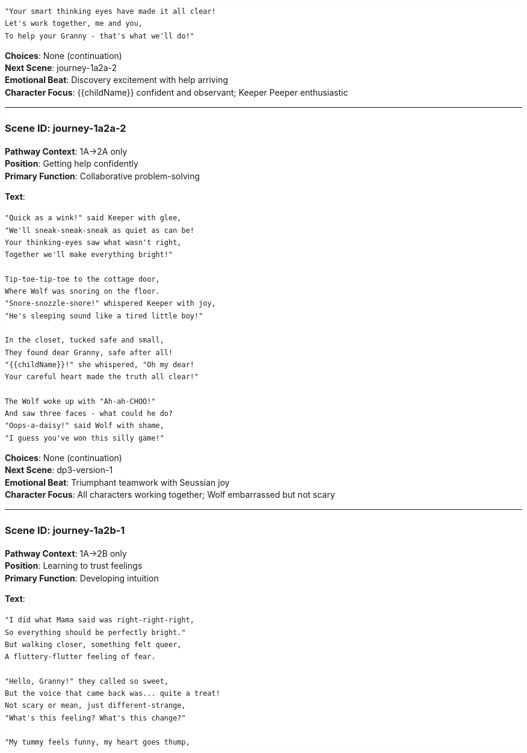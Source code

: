 ```
"Your smart thinking eyes have made it all clear!
Let's work together, me and you,
To help your Granny - that's what we'll do!"
```

**Choices**: None (continuation)  
**Next Scene**: journey-1a2a-2  
**Emotional Beat**: Discovery excitement with help arriving  
**Character Focus**: {{childName}} confident and observant; Keeper Peeper enthusiastic

---

### Scene ID: journey-1a2a-2
**Pathway Context**: 1A→2A only  
**Position**: Getting help confidently  
**Primary Function**: Collaborative problem-solving

**Text**:
```
"Quick as a wink!" said Keeper with glee,
"We'll sneak-sneak-sneak as quiet as can be!
Your thinking-eyes saw what wasn't right,
Together we'll make everything bright!"

Tip-toe-tip-toe to the cottage door,
Where Wolf was snoring on the floor.
"Snore-snozzle-snore!" whispered Keeper with joy,
"He's sleeping sound like a tired little boy!"

In the closet, tucked safe and small,
They found dear Granny, safe after all!
"{{childName}}!" she whispered, "Oh my dear!
Your careful heart made the truth all clear!"

The Wolf woke up with "Ah-ah-CHOO!"
And saw three faces - what could he do?
"Oops-a-daisy!" said Wolf with shame,
"I guess you've won this silly game!"
```

**Choices**: None (continuation)  
**Next Scene**: dp3-version-1  
**Emotional Beat**: Triumphant teamwork with Seussian joy  
**Character Focus**: All characters working together; Wolf embarrassed but not scary

---

### Scene ID: journey-1a2b-1
**Pathway Context**: 1A→2B only  
**Position**: Learning to trust feelings  
**Primary Function**: Developing intuition

**Text**:
```
"I did what Mama said was right-right-right,
So everything should be perfectly bright."
But walking closer, something felt queer,
A fluttery-flutter feeling of fear.

"Hello, Granny!" they called so sweet,
But the voice that came back was... quite a treat!
Not scary or mean, just different-strange,
"What's this feeling? What's this change?"

"My tummy feels funny, my heart goes thump,
```